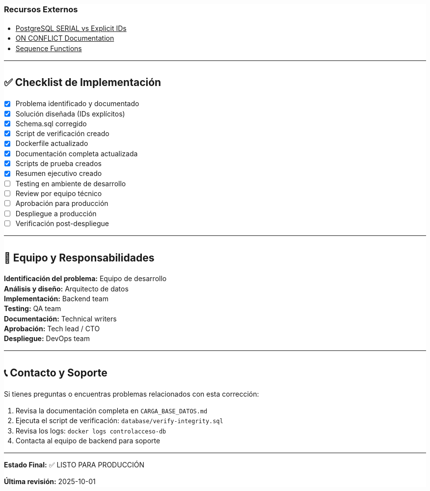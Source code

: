 ### Recursos Externos
- [PostgreSQL SERIAL vs Explicit IDs](https://www.postgresql.org/docs/current/datatype-numeric.html#DATATYPE-SERIAL)
- [ON CONFLICT Documentation](https://www.postgresql.org/docs/current/sql-insert.html#SQL-ON-CONFLICT)
- [Sequence Functions](https://www.postgresql.org/docs/current/functions-sequence.html)

---

## ✅ Checklist de Implementación

- [x] Problema identificado y documentado
- [x] Solución diseñada (IDs explícitos)
- [x] Schema.sql corregido
- [x] Script de verificación creado
- [x] Dockerfile actualizado
- [x] Documentación completa actualizada
- [x] Scripts de prueba creados
- [x] Resumen ejecutivo creado
- [ ] Testing en ambiente de desarrollo
- [ ] Review por equipo técnico
- [ ] Aprobación para producción
- [ ] Despliegue a producción
- [ ] Verificación post-despliegue

---

## 👥 Equipo y Responsabilidades

**Identificación del problema:** Equipo de desarrollo  
**Análisis y diseño:** Arquitecto de datos  
**Implementación:** Backend team  
**Testing:** QA team  
**Documentación:** Technical writers  
**Aprobación:** Tech lead / CTO  
**Despliegue:** DevOps team  

---

## 📞 Contacto y Soporte

Si tienes preguntas o encuentras problemas relacionados con esta corrección:

1. Revisa la documentación completa en `CARGA_BASE_DATOS.md`
2. Ejecuta el script de verificación: `database/verify-integrity.sql`
3. Revisa los logs: `docker logs controlacceso-db`
4. Contacta al equipo de backend para soporte

---

**Estado Final:** ✅ LISTO PARA PRODUCCIÓN

**Última revisión:** 2025-10-01

